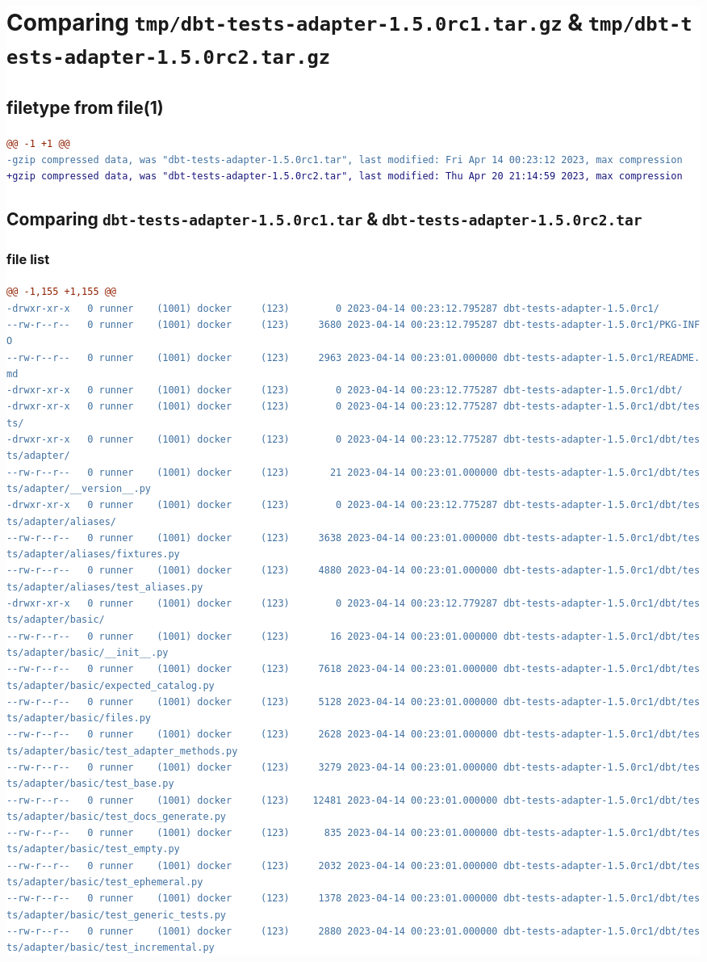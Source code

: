 # Comparing `tmp/dbt-tests-adapter-1.5.0rc1.tar.gz` & `tmp/dbt-tests-adapter-1.5.0rc2.tar.gz`

## filetype from file(1)

```diff
@@ -1 +1 @@
-gzip compressed data, was "dbt-tests-adapter-1.5.0rc1.tar", last modified: Fri Apr 14 00:23:12 2023, max compression
+gzip compressed data, was "dbt-tests-adapter-1.5.0rc2.tar", last modified: Thu Apr 20 21:14:59 2023, max compression
```

## Comparing `dbt-tests-adapter-1.5.0rc1.tar` & `dbt-tests-adapter-1.5.0rc2.tar`

### file list

```diff
@@ -1,155 +1,155 @@
-drwxr-xr-x   0 runner    (1001) docker     (123)        0 2023-04-14 00:23:12.795287 dbt-tests-adapter-1.5.0rc1/
--rw-r--r--   0 runner    (1001) docker     (123)     3680 2023-04-14 00:23:12.795287 dbt-tests-adapter-1.5.0rc1/PKG-INFO
--rw-r--r--   0 runner    (1001) docker     (123)     2963 2023-04-14 00:23:01.000000 dbt-tests-adapter-1.5.0rc1/README.md
-drwxr-xr-x   0 runner    (1001) docker     (123)        0 2023-04-14 00:23:12.775287 dbt-tests-adapter-1.5.0rc1/dbt/
-drwxr-xr-x   0 runner    (1001) docker     (123)        0 2023-04-14 00:23:12.775287 dbt-tests-adapter-1.5.0rc1/dbt/tests/
-drwxr-xr-x   0 runner    (1001) docker     (123)        0 2023-04-14 00:23:12.775287 dbt-tests-adapter-1.5.0rc1/dbt/tests/adapter/
--rw-r--r--   0 runner    (1001) docker     (123)       21 2023-04-14 00:23:01.000000 dbt-tests-adapter-1.5.0rc1/dbt/tests/adapter/__version__.py
-drwxr-xr-x   0 runner    (1001) docker     (123)        0 2023-04-14 00:23:12.775287 dbt-tests-adapter-1.5.0rc1/dbt/tests/adapter/aliases/
--rw-r--r--   0 runner    (1001) docker     (123)     3638 2023-04-14 00:23:01.000000 dbt-tests-adapter-1.5.0rc1/dbt/tests/adapter/aliases/fixtures.py
--rw-r--r--   0 runner    (1001) docker     (123)     4880 2023-04-14 00:23:01.000000 dbt-tests-adapter-1.5.0rc1/dbt/tests/adapter/aliases/test_aliases.py
-drwxr-xr-x   0 runner    (1001) docker     (123)        0 2023-04-14 00:23:12.779287 dbt-tests-adapter-1.5.0rc1/dbt/tests/adapter/basic/
--rw-r--r--   0 runner    (1001) docker     (123)       16 2023-04-14 00:23:01.000000 dbt-tests-adapter-1.5.0rc1/dbt/tests/adapter/basic/__init__.py
--rw-r--r--   0 runner    (1001) docker     (123)     7618 2023-04-14 00:23:01.000000 dbt-tests-adapter-1.5.0rc1/dbt/tests/adapter/basic/expected_catalog.py
--rw-r--r--   0 runner    (1001) docker     (123)     5128 2023-04-14 00:23:01.000000 dbt-tests-adapter-1.5.0rc1/dbt/tests/adapter/basic/files.py
--rw-r--r--   0 runner    (1001) docker     (123)     2628 2023-04-14 00:23:01.000000 dbt-tests-adapter-1.5.0rc1/dbt/tests/adapter/basic/test_adapter_methods.py
--rw-r--r--   0 runner    (1001) docker     (123)     3279 2023-04-14 00:23:01.000000 dbt-tests-adapter-1.5.0rc1/dbt/tests/adapter/basic/test_base.py
--rw-r--r--   0 runner    (1001) docker     (123)    12481 2023-04-14 00:23:01.000000 dbt-tests-adapter-1.5.0rc1/dbt/tests/adapter/basic/test_docs_generate.py
--rw-r--r--   0 runner    (1001) docker     (123)      835 2023-04-14 00:23:01.000000 dbt-tests-adapter-1.5.0rc1/dbt/tests/adapter/basic/test_empty.py
--rw-r--r--   0 runner    (1001) docker     (123)     2032 2023-04-14 00:23:01.000000 dbt-tests-adapter-1.5.0rc1/dbt/tests/adapter/basic/test_ephemeral.py
--rw-r--r--   0 runner    (1001) docker     (123)     1378 2023-04-14 00:23:01.000000 dbt-tests-adapter-1.5.0rc1/dbt/tests/adapter/basic/test_generic_tests.py
--rw-r--r--   0 runner    (1001) docker     (123)     2880 2023-04-14 00:23:01.000000 dbt-tests-adapter-1.5.0rc1/dbt/tests/adapter/basic/test_incremental.py
```